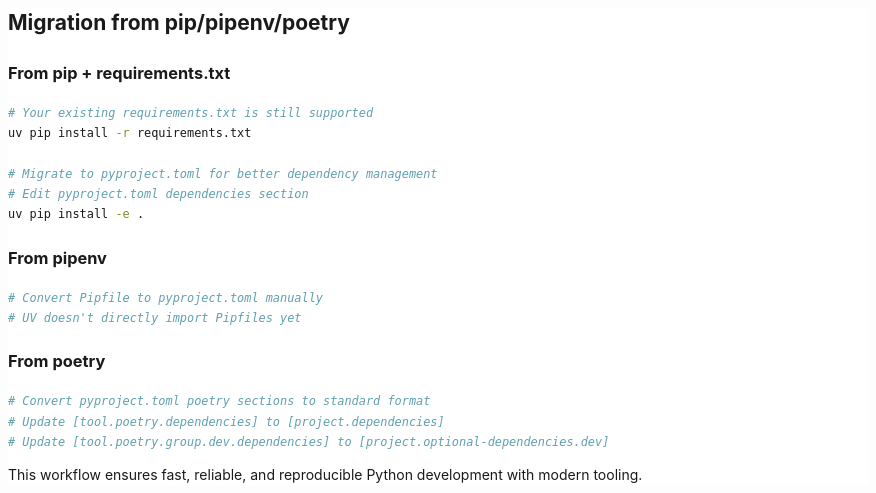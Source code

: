 ## Migration from pip/pipenv/poetry

### From pip + requirements.txt
```bash
# Your existing requirements.txt is still supported
uv pip install -r requirements.txt

# Migrate to pyproject.toml for better dependency management
# Edit pyproject.toml dependencies section
uv pip install -e .
```

### From pipenv
```bash
# Convert Pipfile to pyproject.toml manually
# UV doesn't directly import Pipfiles yet
```

### From poetry
```bash
# Convert pyproject.toml poetry sections to standard format
# Update [tool.poetry.dependencies] to [project.dependencies]
# Update [tool.poetry.group.dev.dependencies] to [project.optional-dependencies.dev]
```

This workflow ensures fast, reliable, and reproducible Python development with modern tooling.
